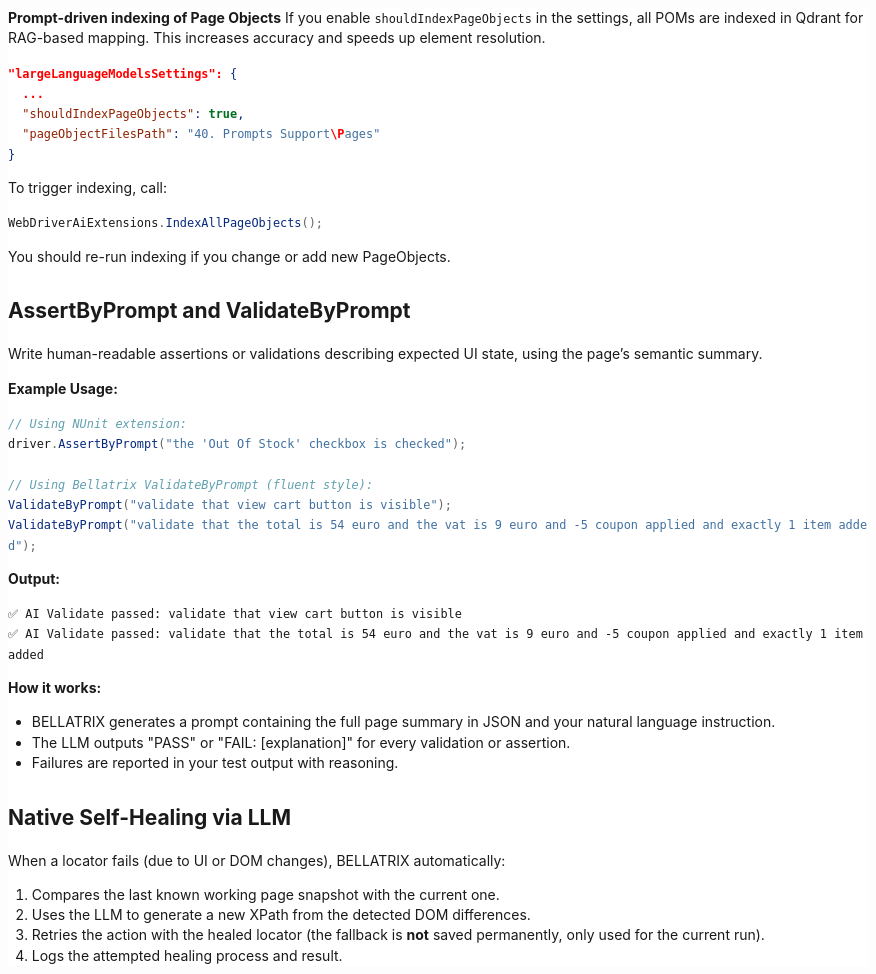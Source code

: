 **Prompt-driven indexing of Page Objects**
If you enable `shouldIndexPageObjects` in the settings, all POMs are indexed in Qdrant for RAG-based mapping. This increases accuracy and speeds up element resolution.

```json
"largeLanguageModelsSettings": {
  ...
  "shouldIndexPageObjects": true,
  "pageObjectFilesPath": "40. Prompts Support\Pages"
}
```

To trigger indexing, call:
```csharp
WebDriverAiExtensions.IndexAllPageObjects();
```
You should re-run indexing if you change or add new PageObjects.

AssertByPrompt and ValidateByPrompt
--------
Write human-readable assertions or validations describing expected UI state, using the page’s semantic summary.

**Example Usage:**
```csharp
// Using NUnit extension:
driver.AssertByPrompt("the 'Out Of Stock' checkbox is checked");

// Using Bellatrix ValidateByPrompt (fluent style):
ValidateByPrompt("validate that view cart button is visible");
ValidateByPrompt("validate that the total is 54 euro and the vat is 9 euro and -5 coupon applied and exactly 1 item added");
```

**Output:**
```
✅ AI Validate passed: validate that view cart button is visible
✅ AI Validate passed: validate that the total is 54 euro and the vat is 9 euro and -5 coupon applied and exactly 1 item added
```

**How it works:**
- BELLATRIX generates a prompt containing the full page summary in JSON and your natural language instruction.
- The LLM outputs "PASS" or "FAIL: [explanation]" for every validation or assertion.
- Failures are reported in your test output with reasoning.

Native Self-Healing via LLM
--------
When a locator fails (due to UI or DOM changes), BELLATRIX automatically:
1. Compares the last known working page snapshot with the current one.
2. Uses the LLM to generate a new XPath from the detected DOM differences.
3. Retries the action with the healed locator (the fallback is **not** saved permanently, only used for the current run).
4. Logs the attempted healing process and result.
